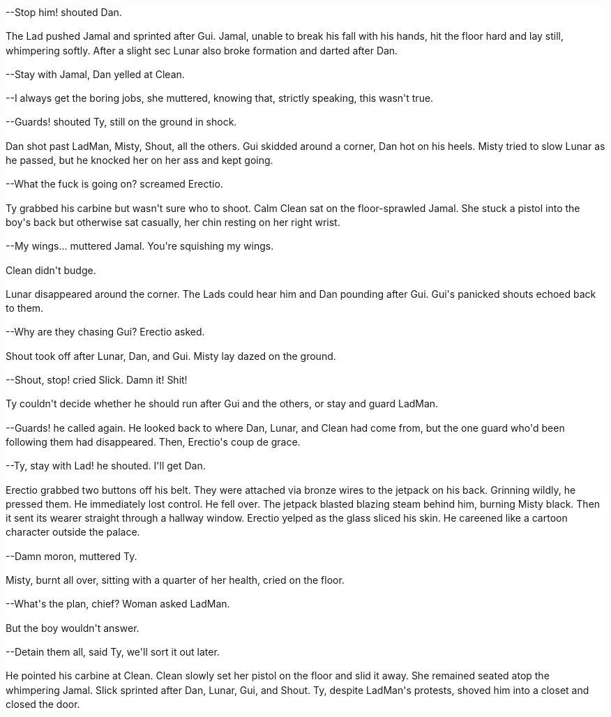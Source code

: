 
--Stop him! shouted Dan.

The Lad pushed Jamal and sprinted after Gui. Jamal, unable to break his fall with his hands, hit the floor hard and lay still, whimpering softly. After a slight sec Lunar also broke formation and darted after Dan.

--Stay with Jamal, Dan yelled at Clean.

--I always get the boring jobs, she muttered, knowing that, strictly speaking, this wasn&#39;t true.

--Guards! shouted Ty, still on the ground in shock.

Dan shot past LadMan, Misty, Shout, all the others. Gui skidded around a corner, Dan hot on his heels. Misty tried to slow Lunar as he passed, but he knocked her on her ass and kept going.

--What the fuck is going on? screamed Erectio.

Ty grabbed his carbine but wasn&#39;t sure who to shoot. Calm Clean sat on the floor-sprawled Jamal. She stuck a pistol into the boy&#39;s back but otherwise sat casually, her chin resting on her right wrist.

--My wings… muttered Jamal. You&#39;re squishing my wings.

Clean didn&#39;t budge.

Lunar disappeared around the corner. The Lads could hear him and Dan pounding after Gui. Gui&#39;s panicked shouts echoed back to them.

--Why are they chasing Gui? Erectio asked.

Shout took off after Lunar, Dan, and Gui. Misty lay dazed on the ground.

--Shout, stop! cried Slick. Damn it! Shit!

Ty couldn&#39;t decide whether he should run after Gui and the others, or stay and guard LadMan.

--Guards! he called again. He looked back to where Dan, Lunar, and Clean had come from, but the one guard who&#39;d been following them had disappeared. Then, Erectio&#39;s coup de grace.

--Ty, stay with Lad! he shouted. I&#39;ll get Dan.

Erectio grabbed two buttons off his belt. They were attached via bronze wires to the jetpack on his back. Grinning wildly, he pressed them. He immediately lost control. He fell over. The jetpack blasted blazing steam behind him, burning Misty black. Then it sent its wearer straight through a hallway window. Erectio yelped as the glass sliced his skin. He careened like a cartoon character outside the palace.

--Damn moron, muttered Ty.

Misty, burnt all over, sitting with a quarter of her health, cried on the floor.

--What&#39;s the plan, chief? Woman asked LadMan.

But the boy wouldn&#39;t answer.

--Detain them all, said Ty, we&#39;ll sort it out later.

He pointed his carbine at Clean. Clean slowly set her pistol on the floor and slid it away. She remained seated atop the whimpering Jamal. Slick sprinted after Dan, Lunar, Gui, and Shout. Ty, despite LadMan&#39;s protests, shoved him into a closet and closed the door.
